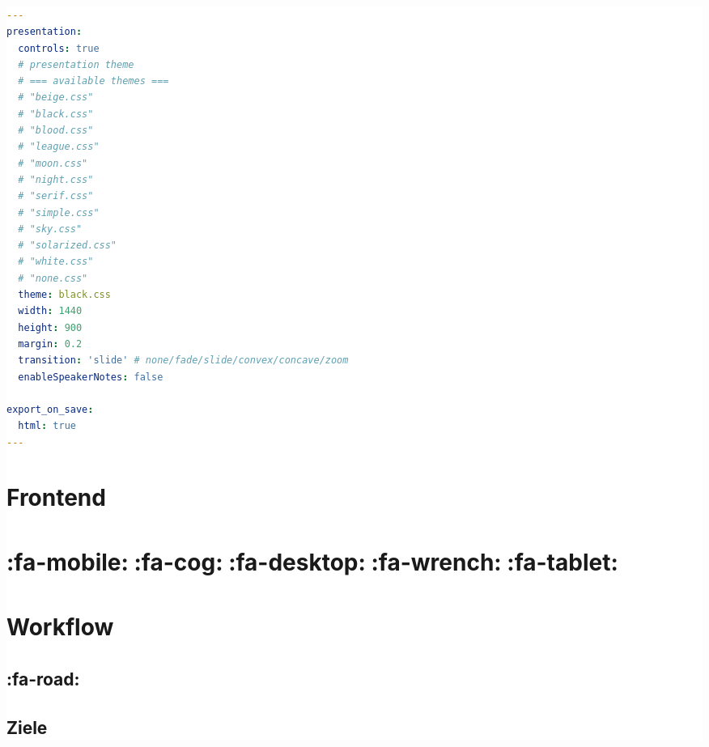 ```yaml
---
presentation:
  controls: true
  # presentation theme
  # === available themes ===
  # "beige.css"
  # "black.css"
  # "blood.css"
  # "league.css"
  # "moon.css"
  # "night.css"
  # "serif.css"
  # "simple.css"
  # "sky.css"
  # "solarized.css"
  # "white.css"
  # "none.css"  
  theme: black.css
  width: 1440
  height: 900
  margin: 0.2
  transition: 'slide' # none/fade/slide/convex/concave/zoom
  enableSpeakerNotes: false

export_on_save:
  html: true
---
```


<link href="https://cdn.jsdelivr.net/npm/tailwindcss/dist/tailwind.min.css" rel="stylesheet">

<style>
  .list-rest {
    padding: 0 !important;
    list-style: none !immportant;
  }
</style>


# Frontend 
# <div class="opacity-100 text-blue-light"> :fa-mobile: :fa-cog: :fa-desktop: :fa-wrench: :fa-tablet:</div>
# Workflow



## :fa-road:
## Ziele
